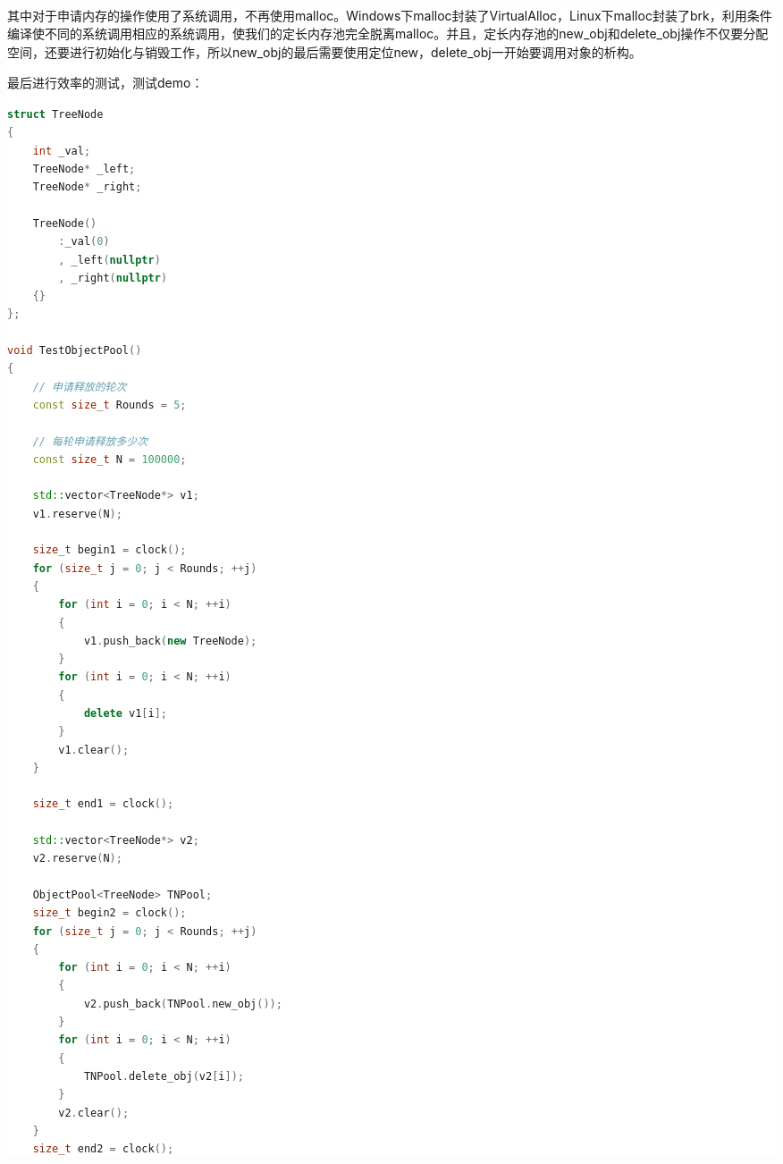 其中对于申请内存的操作使用了系统调用，不再使用malloc。Windows下malloc封装了VirtualAlloc，Linux下malloc封装了brk，利用条件编译使不同的系统调用相应的系统调用，使我们的定长内存池完全脱离malloc。并且，定长内存池的new_obj和delete_obj操作不仅要分配空间，还要进行初始化与销毁工作，所以new_obj的最后需要使用定位new，delete_obj一开始要调用对象的析构。

最后进行效率的测试，测试demo：
```cpp
struct TreeNode
{
	int _val;
	TreeNode* _left;
	TreeNode* _right;

	TreeNode()
		:_val(0)
		, _left(nullptr)
		, _right(nullptr)
	{}
};

void TestObjectPool()
{
	// 申请释放的轮次
	const size_t Rounds = 5;

	// 每轮申请释放多少次
	const size_t N = 100000;

	std::vector<TreeNode*> v1;
	v1.reserve(N);

	size_t begin1 = clock();
	for (size_t j = 0; j < Rounds; ++j)
	{
		for (int i = 0; i < N; ++i)
		{
			v1.push_back(new TreeNode);
		}
		for (int i = 0; i < N; ++i)
		{
			delete v1[i];
		}
		v1.clear();
	}

	size_t end1 = clock();

	std::vector<TreeNode*> v2;
	v2.reserve(N);

	ObjectPool<TreeNode> TNPool;
	size_t begin2 = clock();
	for (size_t j = 0; j < Rounds; ++j)
	{
		for (int i = 0; i < N; ++i)
		{
			v2.push_back(TNPool.new_obj());
		}
		for (int i = 0; i < N; ++i)
		{
			TNPool.delete_obj(v2[i]);
		}
		v2.clear();
	}
	size_t end2 = clock();
```